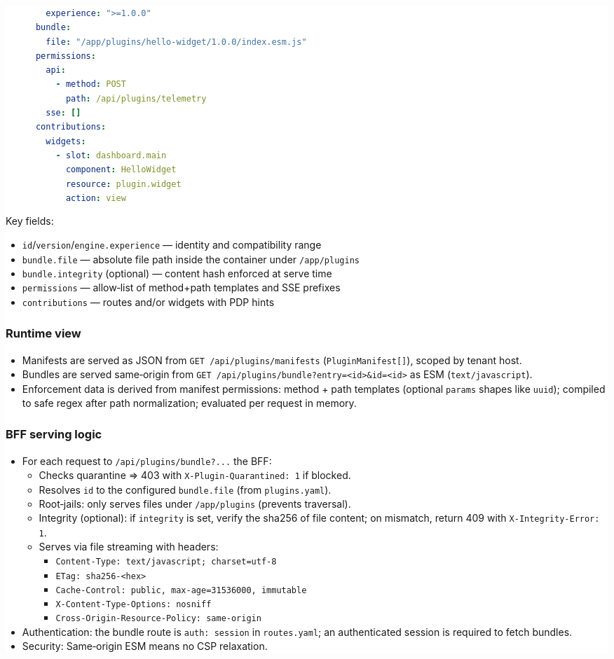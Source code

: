 ```yaml
        experience: ">=1.0.0"
      bundle:
        file: "/app/plugins/hello-widget/1.0.0/index.esm.js"
      permissions:
        api:
          - method: POST
            path: /api/plugins/telemetry
        sse: []
      contributions:
        widgets:
          - slot: dashboard.main
            component: HelloWidget
            resource: plugin.widget
            action: view
```

Key fields:

- `id`/`version`/`engine.experience` — identity and compatibility range
- `bundle.file` — absolute file path inside the container under `/app/plugins`
- `bundle.integrity` (optional) — content hash enforced at serve time
- `permissions` — allow‑list of method+path templates and SSE prefixes
- `contributions` — routes and/or widgets with PDP hints

### Runtime view

- Manifests are served as JSON from `GET /api/plugins/manifests` (`PluginManifest[]`), scoped by tenant host.
- Bundles are served same‑origin from `GET /api/plugins/bundle?entry=<id>&id=<id>` as ESM (`text/javascript`).
- Enforcement data is derived from manifest permissions: method + path templates (optional `params` shapes like `uuid`); compiled to safe regex after path normalization; evaluated per request in memory.

### BFF serving logic

- For each request to `/api/plugins/bundle?...` the BFF:
  - Checks quarantine ⇒ 403 with `X-Plugin-Quarantined: 1` if blocked.
  - Resolves `id` to the configured `bundle.file` (from `plugins.yaml`).
  - Root‑jails: only serves files under `/app/plugins` (prevents traversal).
  - Integrity (optional): if `integrity` is set, verify the sha256 of file content; on mismatch, return 409 with `X-Integrity-Error: 1`.
  - Serves via file streaming with headers:
    - `Content-Type: text/javascript; charset=utf-8`
    - `ETag: sha256-<hex>`
    - `Cache-Control: public, max-age=31536000, immutable`
    - `X-Content-Type-Options: nosniff`
    - `Cross-Origin-Resource-Policy: same-origin`
- Authentication: the bundle route is `auth: session` in `routes.yaml`; an authenticated session is required to fetch bundles.
- Security: Same‑origin ESM means no CSP relaxation.
